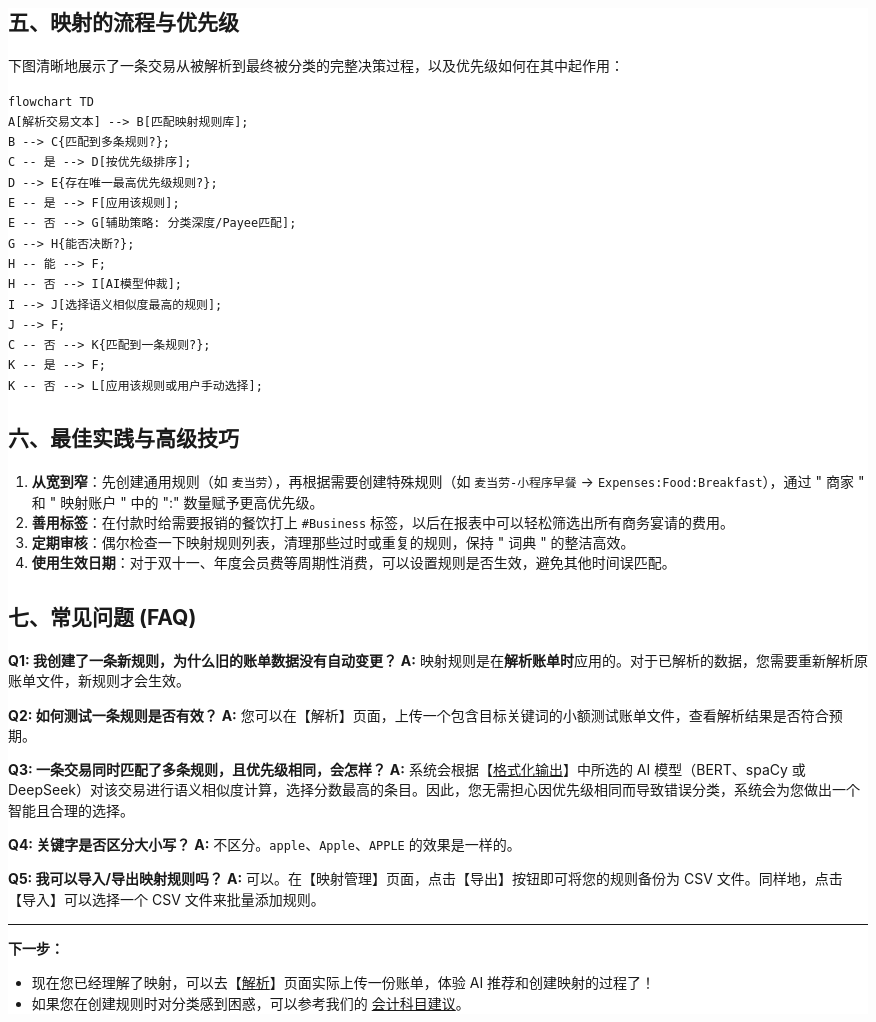 ## 五、映射的流程与优先级

下图清晰地展示了一条交易从被解析到最终被分类的完整决策过程，以及优先级如何在其中起作用：

```mermaid
flowchart TD
A[解析交易文本] --> B[匹配映射规则库];
B --> C{匹配到多条规则?};
C -- 是 --> D[按优先级排序];
D --> E{存在唯一最高优先级规则?};
E -- 是 --> F[应用该规则];
E -- 否 --> G[辅助策略: 分类深度/Payee匹配];
G --> H{能否决断?};
H -- 能 --> F;
H -- 否 --> I[AI模型仲裁];
I --> J[选择语义相似度最高的规则];
J --> F;
C -- 否 --> K{匹配到一条规则?};
K -- 是 --> F;
K -- 否 --> L[应用该规则或用户手动选择];
```

## 六、最佳实践与高级技巧

1. **从宽到窄**：先创建通用规则（如 `麦当劳`），再根据需要创建特殊规则（如 `麦当劳-小程序早餐` -> `Expenses:Food:Breakfast`），通过 " 商家 " 和 " 映射账户 " 中的 ":" 数量赋予更高优先级。
2. **善用标签**：在付款时给需要报销的餐饮打上 `#Business` 标签，以后在报表中可以轻松筛选出所有商务宴请的费用。
3. **定期审核**：偶尔检查一下映射规则列表，清理那些过时或重复的规则，保持 " 词典 " 的整洁高效。
4. **使用生效日期**：对于双十一、年度会员费等周期性消费，可以设置规则是否生效，避免其他时间误匹配。

## 七、常见问题 (FAQ)

**Q1: 我创建了一条新规则，为什么旧的账单数据没有自动变更？**
**A:** 映射规则是在**解析账单时**应用的。对于已解析的数据，您需要重新解析原账单文件，新规则才会生效。

**Q2: 如何测试一条规则是否有效？**
**A:** 您可以在【解析】页面，上传一个包含目标关键词的小额测试账单文件，查看解析结果是否符合预期。

**Q3: 一条交易同时匹配了多条规则，且优先级相同，会怎样？**
**A:** 系统会根据【[格式化输出](https://trans.dhr2333.cn/format)】中所选的 AI 模型（BERT、spaCy 或 DeepSeek）对该交易进行语义相似度计算，选择分数最高的条目。因此，您无需担心因优先级相同而导致错误分类，系统会为您做出一个智能且合理的选择。

**Q4: 关键字是否区分大小写？**
**A:** 不区分。`apple`、`Apple`、`APPLE` 的效果是一样的。

**Q5: 我可以导入/导出映射规则吗？**
**A:** 可以。在【映射管理】页面，点击【导出】按钮即可将您的规则备份为 CSV 文件。同样地，点击【导入】可以选择一个 CSV 文件来批量添加规则。

---

**下一步：**

- 现在您已经理解了映射，可以去【[解析](https://trans.dhr2333.cn/trans)】页面实际上传一份账单，体验 AI 推荐和创建映射的过程了！
- 如果您在创建规则时对分类感到困惑，可以参考我们的 [会计科目建议](https://trans.dhr2333.cn/map/templates)。

